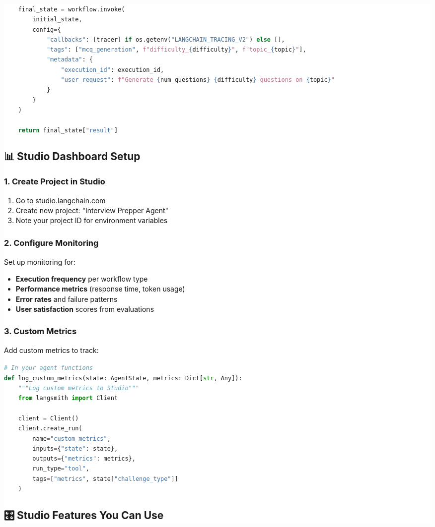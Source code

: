 ```python
    final_state = workflow.invoke(
        initial_state,
        config={
            "callbacks": [tracer] if os.getenv("LANGCHAIN_TRACING_V2") else [],
            "tags": ["mcq_generation", f"difficulty_{difficulty}", f"topic_{topic}"],
            "metadata": {
                "execution_id": execution_id,
                "user_request": f"Generate {num_questions} {difficulty} questions on {topic}"
            }
        }
    )
    
    return final_state["result"]
```

## 📊 Studio Dashboard Setup

### 1. Create Project in Studio

1. Go to [studio.langchain.com](https://studio.langchain.com)
2. Create new project: "Interview Prepper Agent"
3. Note your project ID for environment variables

### 2. Configure Monitoring

Set up monitoring for:
- **Execution frequency** per workflow type
- **Performance metrics** (response time, token usage)
- **Error rates** and failure patterns
- **User satisfaction** scores from evaluations

### 3. Custom Metrics

Add custom metrics to track:

```python
# In your agent functions
def log_custom_metrics(state: AgentState, metrics: Dict[str, Any]):
    """Log custom metrics to Studio"""
    from langsmith import Client
    
    client = Client()
    client.create_run(
        name="custom_metrics",
        inputs={"state": state},
        outputs={"metrics": metrics},
        run_type="tool",
        tags=["metrics", state["challenge_type"]]
    )
```

## 🎛️ Studio Features You Can Use
